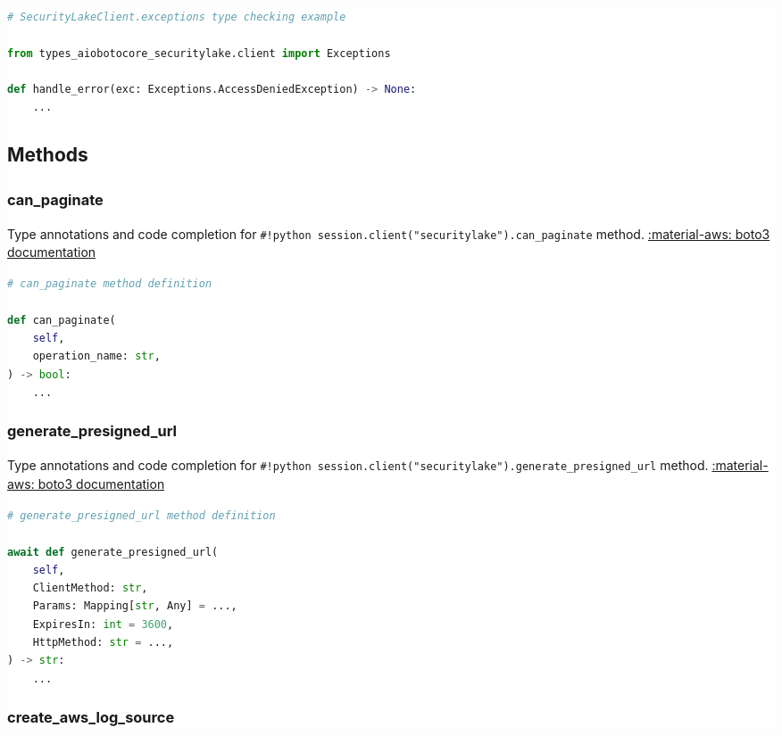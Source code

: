 ```python
# SecurityLakeClient.exceptions type checking example

from types_aiobotocore_securitylake.client import Exceptions

def handle_error(exc: Exceptions.AccessDeniedException) -> None:
    ...
```


## Methods


### can\_paginate



Type annotations and code completion for `#!python session.client("securitylake").can_paginate` method.
[:material-aws: boto3 documentation](https://boto3.amazonaws.com/v1/documentation/api/latest/reference/services/securitylake.html#SecurityLake.Client)

```python
# can_paginate method definition

def can_paginate(
    self,
    operation_name: str,
) -> bool:
    ...
```


### generate\_presigned\_url



Type annotations and code completion for `#!python session.client("securitylake").generate_presigned_url` method.
[:material-aws: boto3 documentation](https://boto3.amazonaws.com/v1/documentation/api/latest/reference/services/securitylake.html#SecurityLake.Client)

```python
# generate_presigned_url method definition

await def generate_presigned_url(
    self,
    ClientMethod: str,
    Params: Mapping[str, Any] = ...,
    ExpiresIn: int = 3600,
    HttpMethod: str = ...,
) -> str:
    ...
```


### create\_aws\_log\_source
